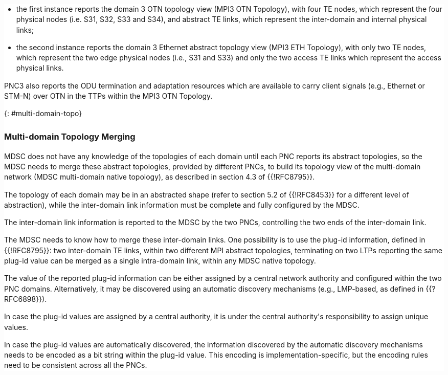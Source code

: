    -  the first instance reports the domain 3 OTN topology view (MPI3
      OTN Topology), with four TE nodes, which represent the four
      physical nodes (i.e. S31, S32, S33 and S34), and abstract TE
      links, which represent the inter-domain and internal physical
      links;

   -  the second instance reports the domain 3 Ethernet abstract
      topology view (MPI3 ETH Topology), with only two TE nodes, which
      represent the two edge physical nodes (i.e., S31 and S33) and
      only the two access TE links which represent the access physical
      links.

   PNC3 also reports the ODU termination and adaptation resources which
   are available to carry client signals (e.g., Ethernet or STM-N) over
   OTN in the TTPs within the MPI3 OTN Topology.

{: #multi-domain-topo}

### Multi-domain Topology Merging

   MDSC does not have any knowledge of the topologies of each domain
   until each PNC reports its abstract topologies, so the MDSC
   needs to merge these abstract topologies, provided by different
   PNCs, to build its topology view of the multi-domain network
   (MDSC multi-domain native topology), as described in section 4.3 of
   {{!RFC8795}}.

   The topology of each domain may be in an abstracted shape (refer to
   section 5.2 of {{!RFC8453}} for a different level of abstraction),
   while the inter-domain link information must be complete and fully
   configured by the MDSC.

   The inter-domain link information is reported to the MDSC by the two
   PNCs, controlling the two ends of the inter-domain link.

   The MDSC needs to know how to merge these inter-domain links. One
   possibility is to use the plug-id information, defined in {{!RFC8795}}:
   two inter-domain TE links, within two different MPI abstract
   topologies, terminating on two LTPs reporting the same plug-id value
   can be merged as a single intra-domain link, within any MDSC native
   topology.

   The value of the reported plug-id information can be either assigned
   by a central network authority and configured within the two PNC
   domains. Alternatively, it may be discovered using an automatic
   discovery mechanisms (e.g., LMP-based, as defined in {{?RFC6898}}).

   In case the plug-id values are assigned by a central authority, it
   is under the central authority's responsibility to assign unique
   values.

   In case the plug-id values are automatically discovered, the
   information discovered by the automatic discovery mechanisms needs
   to be encoded as a bit string within the plug-id value. This
   encoding is implementation-specific, but the encoding rules need to
   be consistent across all the PNCs.

